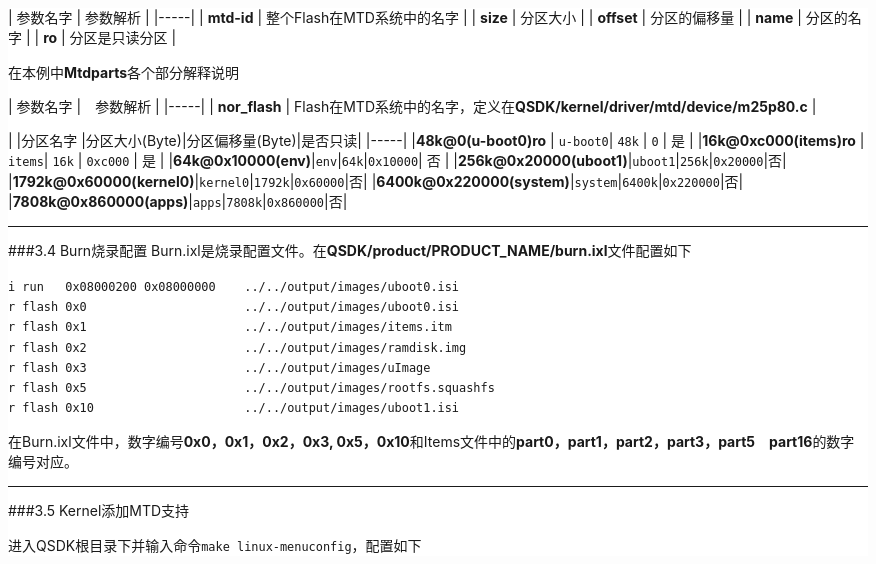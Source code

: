 | 参数名字  | 参数解析 |
|-----|
| **mtd-id** | 整个Flash在MTD系统中的名字 |
| **size**   | 分区大小 |
| **offset** | 分区的偏移量 |
| **name** | 分区的名字 |
| **ro**  |  分区是只读分区 |

在本例中**Mtdparts**各个部分解释说明

| 参数名字 |　参数解析 |
|-----|
| **nor_flash** | Flash在MTD系统中的名字，定义在**QSDK/kernel/driver/mtd/device/m25p80.c** |

| |分区名字 |分区大小(Byte)|分区偏移量(Byte)|是否只读|
|-----|
|**48k@0(u-boot0)ro** | `u-boot0`| `48k` | `0` | 是 |
|**16k@0xc000(items)ro** | `items`| `16k` | `0xc000` | 是 |
|**64k@0x10000(env)**|`env`|`64k`|`0x10000`| 否 |
|**256k@0x20000(uboot1)**|`uboot1`|`256k`|`0x20000`|否|
|**1792k@0x60000(kernel0)**|`kernel0`|`1792k`|`0x60000`|否|
|**6400k@0x220000(system)**|`system`|`6400k`|`0x220000`|否|
|**7808k@0x860000(apps)**|`apps`|`7808k`|`0x860000`|否|

----

###3.4 Burn烧录配置
Burn.ixl是烧录配置文件。在**QSDK/product/PRODUCT_NAME/burn.ixl**文件配置如下

```bash
i run   0x08000200 0x08000000    ../../output/images/uboot0.isi
r flash 0x0                      ../../output/images/uboot0.isi
r flash 0x1                      ../../output/images/items.itm
r flash 0x2                      ../../output/images/ramdisk.img
r flash 0x3                      ../../output/images/uImage
r flash 0x5                      ../../output/images/rootfs.squashfs
r flash 0x10                     ../../output/images/uboot1.isi
```
在Burn.ixl文件中，数字编号**0x0，0x1，0x2，0x3, 0x5，0x10**和Items文件中的**part0，part1，part2，part3，part5　part16**的数字编号对应。

----

###3.5 Kernel添加MTD支持

进入QSDK根目录下并输入命令`make linux-menuconfig`，配置如下
